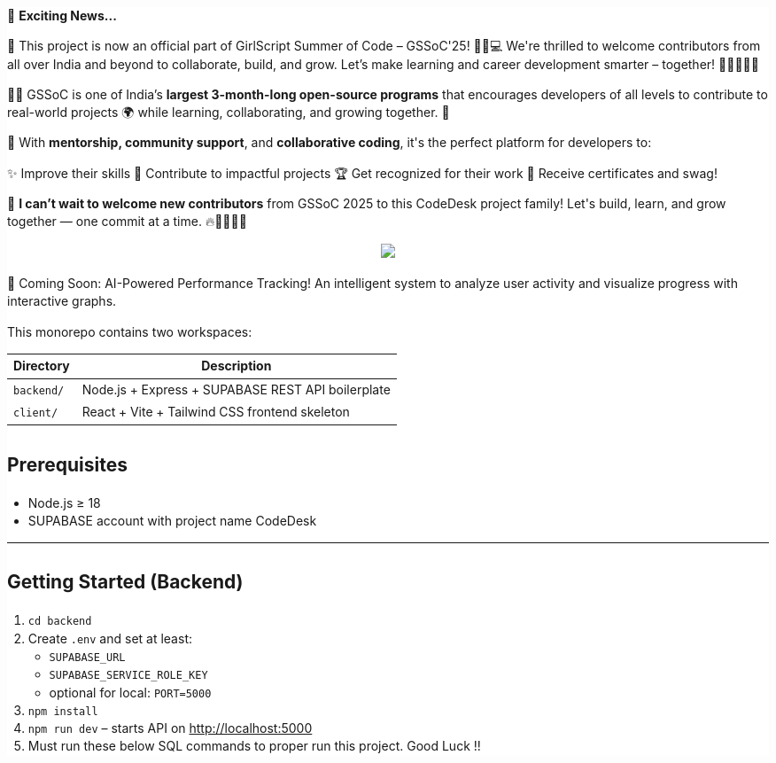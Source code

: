 
🌟 **Exciting News...**

🚀 This project is now an official part of GirlScript Summer of Code – GSSoC'25! 💃🎉💻 We're thrilled to welcome contributors from all over India and beyond to collaborate, build, and grow. Let’s make learning and career development smarter – together! 🌟👨‍💻👩‍💻

👩‍💻 GSSoC is one of India’s **largest 3-month-long open-source programs** that encourages developers of all levels to contribute to real-world projects 🌍 while learning, collaborating, and growing together. 🌱

🌈 With **mentorship, community support**, and **collaborative coding**, it's the perfect platform for developers to:

✨ Improve their skills
🤝 Contribute to impactful projects
🏆 Get recognized for their work
📜 Receive certificates and swag!

🎉 **I can’t wait to welcome new contributors** from GSSoC 2025 to this CodeDesk project family!
Let's build, learn, and grow together — one commit at a time. 🔥👨‍💻👩‍💻

<div align="center">
  <img src="https://user-images.githubusercontent.com/74038190/212284115-f47cd8ff-2ffb-4b04-b5bf-4d1c14c0247f.gif" width="1000">
</div>

🔮 Coming Soon: AI-Powered Performance Tracking!
An intelligent system to analyze user activity and visualize progress with interactive graphs.

This monorepo contains two workspaces:

| Directory | Description |
|-----------|-------------|
| `backend/` | Node.js + Express + SUPABASE REST API boilerplate |
| `client/`  | React + Vite + Tailwind CSS frontend skeleton |

## Prerequisites

- Node.js ≥ 18
- SUPABASE account with project name CodeDesk 

---
## Getting Started (Backend)

1. `cd backend`
2. Create `.env` and set at least:
   - `SUPABASE_URL`
   - `SUPABASE_SERVICE_ROLE_KEY`
   - optional for local: `PORT=5000`
3. `npm install`
4. `npm run dev` – starts API on <http://localhost:5000>
5. Must run these below SQL commands to proper run this project. Good Luck !!
